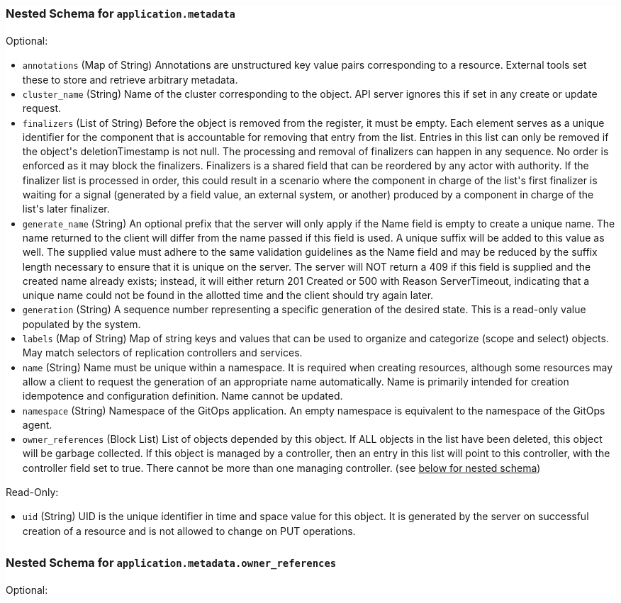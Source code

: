 <a id="nestedblock--application--metadata"></a>
### Nested Schema for `application.metadata`

Optional:

- `annotations` (Map of String) Annotations are unstructured key value pairs corresponding to a resource. External tools set these to store and retrieve arbitrary metadata.
- `cluster_name` (String) Name of the cluster corresponding to the object. API server ignores this if set in any create or update request.
- `finalizers` (List of String) Before the object is removed from the register, it must be empty. Each element serves as a unique identifier for the component that is accountable for removing that entry from the list. Entries in this list can only be removed if the object's deletionTimestamp is not null. The processing and removal of finalizers can happen in any sequence. No order is enforced as it may block the finalizers. Finalizers is a shared field that can be reordered by any actor with authority. If the finalizer list is processed in order, this could result in a scenario where the component in charge of the list's first finalizer is waiting for a signal (generated by a field value, an external system, or another) produced by a component in charge of the list's later finalizer.
- `generate_name` (String) An optional prefix that the server will only apply if the Name field is empty to create a unique name. The name returned to the client will differ from the name passed if this field is used. A unique suffix will be added to this value as well. The supplied value must adhere to the same validation guidelines as the Name field and may be reduced by the suffix length necessary to ensure that it is unique on the server. The server will NOT return a 409 if this field is supplied and the created name already exists; instead, it will either return 201 Created or 500 with Reason ServerTimeout, indicating that a unique name could not be found in the allotted time and the client should try again later.
- `generation` (String) A sequence number representing a specific generation of the desired state. This is a read-only value populated by the system.
- `labels` (Map of String) Map of string keys and values that can be used to organize and categorize (scope and select) objects. May match selectors of replication controllers and services.
- `name` (String) Name must be unique within a namespace. It is required when creating resources, although some resources may allow a client to request the generation of an appropriate name automatically. Name is primarily intended for creation idempotence and configuration definition. Name cannot be updated.
- `namespace` (String) Namespace of the GitOps application. An empty namespace is equivalent to the namespace of the GitOps agent.
- `owner_references` (Block List) List of objects depended by this object. If ALL objects in the list have been deleted, this object will be garbage collected. If this object is managed by a controller, then an entry in this list will point to this controller, with the controller field set to true. There cannot be more than one managing controller. (see [below for nested schema](#nestedblock--application--metadata--owner_references))

Read-Only:

- `uid` (String) UID is the unique identifier in time and space value for this object. It is generated by the server on successful creation of a resource and is not allowed to change on PUT operations.

<a id="nestedblock--application--metadata--owner_references"></a>
### Nested Schema for `application.metadata.owner_references`

Optional:
